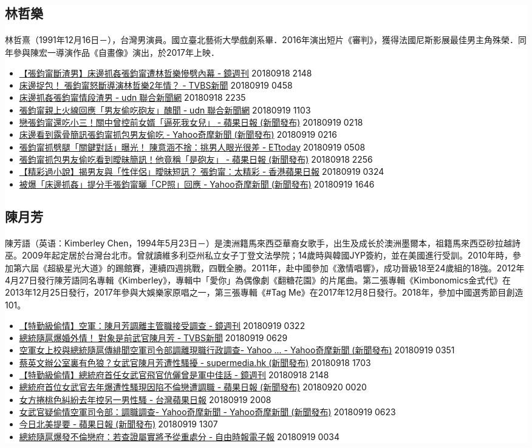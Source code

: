 ## 林哲樂

林哲熹（1991年12月16日－），台灣男演員。國立臺北藝術大學戲劇系畢．2016年演出短片《審判》，獲得法國尼斯影展最佳男主角殊榮．同年參與陳宏一導演作品《自畫像》演出，於2017年上映．
- [【張鈞甯斷渣男】床邊抓姦張鈞甯遭林哲樂慘劈內幕 - 鏡週刊](https://www.mirrormedia.mg/story/20180918ent005 "【張鈞甯斷渣男】床邊抓姦張鈞甯遭林哲樂慘劈內幕 - 鏡週刊") 20180918 2148
- [床邊捉包！ 張鈞甯怒斷導演林哲樂2年情？ - TVBS新聞](https://news.tvbs.com.tw/entertainment/995082 "床邊捉包！ 張鈞甯怒斷導演林哲樂2年情？ - TVBS新聞") 20180919 0458
- [床邊抓姦張鈞甯情段渣男 - udn 聯合新聞網](https://stars.udn.com/star/story/10090/3375307?from=udn-ch1_breaknews-1-cate8-news "床邊抓姦張鈞甯情段渣男 - udn 聯合新聞網") 20180918 2235
- [張鈞甯親上火線回應「男友偷吃砲友」醜聞 - udn 聯合新聞網](https://stars.udn.com/star/story/10090/3376747?from=udn-ch1_breaknews-1-cate8-news "張鈞甯親上火線回應「男友偷吃砲友」醜聞 - udn 聯合新聞網") 20180919 1103
- [戀張鈞甯還吃小三！關中曾控前女婿「逼死我女兒」 - 蘋果日報 (新聞發布)](https://tw.entertainment.appledaily.com/realtime/20180919/1432480 "戀張鈞甯還吃小三！關中曾控前女婿「逼死我女兒」 - 蘋果日報 (新聞發布)") 20180919 0218
- [床邊看到露骨簡訊張鈞甯抓包男友偷吃 - Yahoo奇摩新聞 (新聞發布)](https://tw.news.yahoo.com/video/%E9%8F%A1%E7%88%86%E9%A0%AD%E6%A2%9D-%E5%BA%8A%E9%82%8A%E7%9C%8B%E5%88%B0%E9%9C%B2%E9%AA%A8%E7%B0%A1%E8%A8%8A-%E5%BC%B5%E9%88%9E%E7%94%AF%E6%8A%93%E5%8C%85%E7%94%B7%E5%8F%8B%E5%81%B7%E5%90%83-233000615.html "床邊看到露骨簡訊張鈞甯抓包男友偷吃 - Yahoo奇摩新聞 (新聞發布)") 20180919 0216
- [張鈞甯抓劈腿「關鍵對話」曝光！ 陳意涵不捨：挑男人眼光很差 - ETtoday](https://star.ettoday.net/news/1261881 "張鈞甯抓劈腿「關鍵對話」曝光！ 陳意涵不捨：挑男人眼光很差 - ETtoday") 20180919 0508
- [張鈞甯抓包男友偷吃看到曖昧簡訊！他竟稱「是砲友」 - 蘋果日報 (新聞發布)](https://tw.entertainment.appledaily.com/realtime/20180919/1432433 "張鈞甯抓包男友偷吃看到曖昧簡訊！他竟稱「是砲友」 - 蘋果日報 (新聞發布)") 20180918 2256
- [【精彩過小說】揭男友與「性伴侶」曖昧短訊？ 張鈞甯：太精彩 - 香港蘋果日報](https://hk.entertainment.appledaily.com/enews/realtime/article/20180919/58698570 "【精彩過小說】揭男友與「性伴侶」曖昧短訊？ 張鈞甯：太精彩 - 香港蘋果日報") 20180919 0324
- [被爆「床邊抓姦」提分手張鈞甯曬「CP照」回應 - Yahoo奇摩新聞 (新聞發布)](https://tw.news.yahoo.com/%E8%A2%AB%E7%88%86-%E5%BA%8A%E9%82%8A%E6%8A%93%E5%A7%A6-%E6%8F%90%E5%88%86%E6%89%8B-%E5%BC%B5%E9%88%9E%E7%94%AF%E6%9B%AC-cp%E7%85%A7-164010746.html "被爆「床邊抓姦」提分手張鈞甯曬「CP照」回應 - Yahoo奇摩新聞 (新聞發布)") 20180919 1646

## 陳月芳

陳芳語（英语：Kimberley Chen，1994年5月23日－）是澳洲籍馬來西亞華裔女歌手，出生及成长於澳洲墨爾本，祖籍馬來西亞砂拉越詩巫。2009年起定居於台灣台北市。曾就讀維多利亞州私立女子丁登文法學院；14歲時與韓國JYP簽約，並在美國進行受訓。2010年時，參加第六屆《超級星光大道》的踢館賽，連續四週挑戰，四戰全勝。2011年，赴中國參加《激情唱響》，成功晉級18至24歲組的18強。2012年4月27日發行陳芳語同名專輯《Kimberley》，專輯中「愛你」為偶像劇《翻糖花園》的片尾曲。第二張專輯《Kimbonomics金式代》在2013年12月25日發行，2017年參與大娛樂家原唱之一，第三張專輯《#Tag Me》在2017年12月8日發行。2018年，參加中國選秀節目創造101。
- [【特勤級偷情】空軍：陳月芳調離主管職接受調查 - 鏡週刊](https://www.mirrormedia.mg/story/20180919inv003 "【特勤級偷情】空軍：陳月芳調離主管職接受調查 - 鏡週刊") 20180919 0322
- [總統隨扈爆婚外情！ 對象是前武官陳月芳 - TVBS新聞](https://news.tvbs.com.tw/politics/995195 "總統隨扈爆婚外情！ 對象是前武官陳月芳 - TVBS新聞") 20180919 0629
- [空軍女上校與總統隨扈傳緋聞空軍司令部調離現職行政調查- Yahoo ... - Yahoo奇摩新聞 (新聞發布)](https://tw.news.yahoo.com/%E7%A9%BA%E8%BB%8D%E5%A5%B3%E4%B8%8A%E6%A0%A1%E8%88%87%E7%B8%BD%E7%B5%B1%E9%9A%A8%E6%89%88%E5%82%B3%E7%B7%8B%E8%81%9E-%E7%A9%BA%E8%BB%8D%E5%8F%B8%E4%BB%A4%E9%83%A8%E8%AA%BF%E9%9B%A2%E7%8F%BE%E8%81%B7-034310641.html "空軍女上校與總統隨扈傳緋聞空軍司令部調離現職行政調查- Yahoo ... - Yahoo奇摩新聞 (新聞發布)") 20180919 0351
- [蔡英文辦公室裏有色狼？女武官陳月芳遭性騷擾 - supermedia.hk (新聞發布)](http://www.supermedia.hk/19718/%E8%94%A1%E8%8B%B1%E6%96%87%E5%8A%9E%E5%85%AC%E5%AE%A4%E9%87%8C%E6%9C%89%E8%89%B2%E7%8B%BC%EF%BC%9F%E5%A5%B3%E6%AD%A6%E5%AE%98%E9%99%88%E6%9C%88%E8%8A%B3%E9%81%AD%E6%80%A7%E9%AA%9A%E6%89%B0/ "蔡英文辦公室裏有色狼？女武官陳月芳遭性騷擾 - supermedia.hk (新聞發布)") 20180918 1703
- [【特勤級偷情】總統府首任女武官飛官伉儷曾是軍中佳話 - 鏡週刊](https://www.mirrormedia.mg/story/20180918inv013/ "【特勤級偷情】總統府首任女武官飛官伉儷曾是軍中佳話 - 鏡週刊") 20180918 2148
- [總統府首位女武官去年爆遭性騷現因陷不倫戀遭調職 - 蘋果日報 (新聞發布)](https://tw.news.appledaily.com/politics/realtime/20180920/1433020/ "總統府首位女武官去年爆遭性騷現因陷不倫戀遭調職 - 蘋果日報 (新聞發布)") 20180920 0020
- [女方捲桃色糾紛去年控另一男性騷 - 台灣蘋果日報](https://tw.news.appledaily.com/headline/daily/20180920/38130943/ "女方捲桃色糾紛去年控另一男性騷 - 台灣蘋果日報") 20180919 2008
- [女武官疑偷情空軍司令部：調職調查- Yahoo奇摩新聞 - Yahoo奇摩新聞 (新聞發布)](https://tw.news.yahoo.com/%E5%A5%B3%E6%AD%A6%E5%AE%98%E7%96%91%E5%81%B7%E6%83%85-%E7%A9%BA%E8%BB%8D%E5%8F%B8%E4%BB%A4%E9%83%A8-%E8%AA%BF%E8%81%B7%E8%AA%BF%E6%9F%A5-060507431.html "女武官疑偷情空軍司令部：調職調查- Yahoo奇摩新聞 - Yahoo奇摩新聞 (新聞發布)") 20180919 0623
- [今日北美提要 - 蘋果日報 (新聞發布)](https://tw.news.appledaily.com/us/realtime/20180919/1433042 "今日北美提要 - 蘋果日報 (新聞發布)") 20180919 1307
- [總統隨扈爆發不倫戀府：若查證屬實將予從重處分 - 自由時報電子報](http://news.ltn.com.tw/news/politics/breakingnews/2555429 "總統隨扈爆發不倫戀府：若查證屬實將予從重處分 - 自由時報電子報") 20180919 0034
